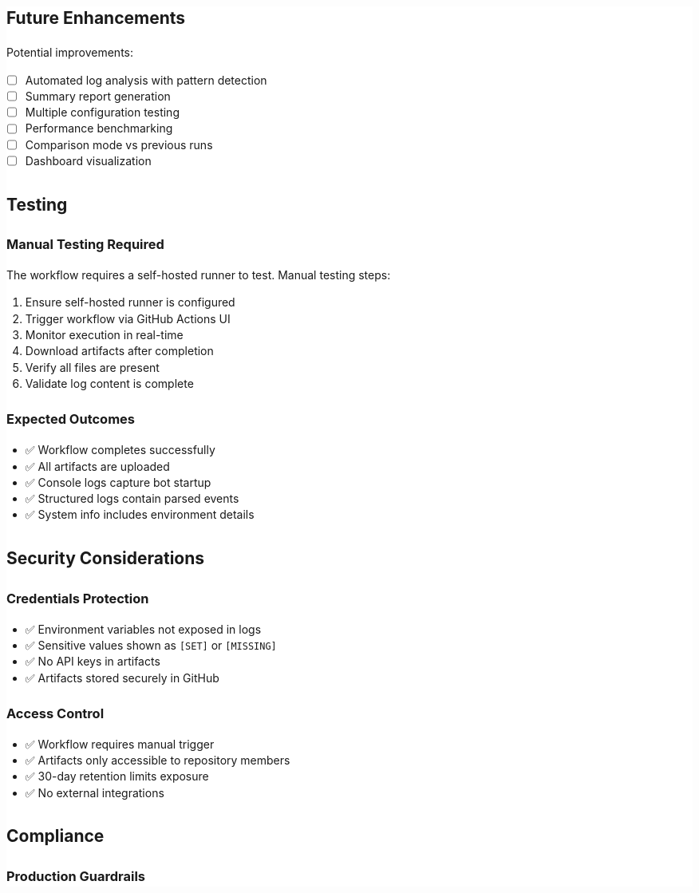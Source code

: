 ## Future Enhancements

Potential improvements:
- [ ] Automated log analysis with pattern detection
- [ ] Summary report generation
- [ ] Multiple configuration testing
- [ ] Performance benchmarking
- [ ] Comparison mode vs previous runs
- [ ] Dashboard visualization

## Testing

### Manual Testing Required

The workflow requires a self-hosted runner to test. Manual testing steps:

1. Ensure self-hosted runner is configured
2. Trigger workflow via GitHub Actions UI
3. Monitor execution in real-time
4. Download artifacts after completion
5. Verify all files are present
6. Validate log content is complete

### Expected Outcomes

- ✅ Workflow completes successfully
- ✅ All artifacts are uploaded
- ✅ Console logs capture bot startup
- ✅ Structured logs contain parsed events
- ✅ System info includes environment details

## Security Considerations

### Credentials Protection

- ✅ Environment variables not exposed in logs
- ✅ Sensitive values shown as `[SET]` or `[MISSING]`
- ✅ No API keys in artifacts
- ✅ Artifacts stored securely in GitHub

### Access Control

- ✅ Workflow requires manual trigger
- ✅ Artifacts only accessible to repository members
- ✅ 30-day retention limits exposure
- ✅ No external integrations

## Compliance

### Production Guardrails
